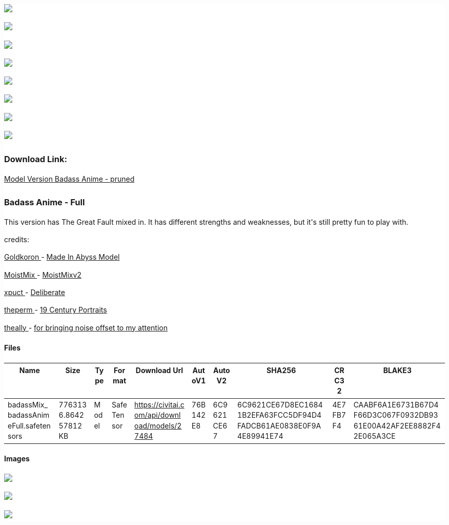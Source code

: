 <p><img src="https://image.civitai.com/xG1nkqKTMzGDvpLrqFT7WA/ffc1a79f-5644-4be0-b4bf-ae7a8841dd00/width=450/303224.jpeg" /></p>

<p><img src="https://image.civitai.com/xG1nkqKTMzGDvpLrqFT7WA/ba53b1ad-dc55-4214-fd25-56ce4fa2a000/width=450/303223.jpeg" /></p>

<p><img src="https://image.civitai.com/xG1nkqKTMzGDvpLrqFT7WA/eb2b92ea-3219-474f-a5df-49dd1d3f6000/width=450/303222.jpeg" /></p>

<p><img src="https://image.civitai.com/xG1nkqKTMzGDvpLrqFT7WA/67eca63d-33b0-40a4-34bd-62ecb6322000/width=450/303221.jpeg" /></p>

<p><img src="https://image.civitai.com/xG1nkqKTMzGDvpLrqFT7WA/825ab07a-4133-4332-3f62-8084138e2200/width=450/303220.jpeg" /></p>

<p><img src="https://image.civitai.com/xG1nkqKTMzGDvpLrqFT7WA/dd5ebd98-8861-4a47-25c9-991d9161c100/width=450/303219.jpeg" /></p>

<p><img src="https://image.civitai.com/xG1nkqKTMzGDvpLrqFT7WA/4f20218c-dd8d-4b69-2a10-cd0cbe05f000/width=450/303218.jpeg" /></p>

<p><img src="https://image.civitai.com/xG1nkqKTMzGDvpLrqFT7WA/6b95ba62-59c7-47ce-b897-75b30f168400/width=450/303217.jpeg" /></p>

### Download Link:

[Model Version Badass Anime - pruned](https://civitai.com/api/download/models/27532)

### Badass Anime - Full

<p>This version has The Great Fault mixed in. It has different strengths and weaknesses, but it's still pretty fun to play with.</p><p></p><p>credits:</p><p><a target="_blank" rel="ugc" href="https://www.reddit.com/user/Goldkoron/">Goldkoron </a>- <a target="_blank" rel="ugc" href="https://www.reddit.com/r/MadeInAbyss/comments/z1daw4/made_in_abyss_v1_stable_diffusion_ai_model_now/">Made In Abyss Model</a></p><p><a target="_blank" rel="ugc" href="https://huggingface.co/MoistMix">MoistMix </a>- <a target="_blank" rel="ugc" href="https://civitai.com/models/3450/moistmix">MoistMixv2</a></p><p><a target="_blank" rel="ugc" href="https://civitai.com/user/xpuct">xpuct </a>- <a target="_blank" rel="ugc" href="https://civitai.com/models/4823/deliberate">Deliberate</a></p><p><a target="_blank" rel="ugc" href="https://civitai.com/user/theperm">theperm </a>- <a target="_blank" rel="ugc" href="https://civitai.com/models/4562/19th-century-painting">19 Century Portraits</a></p><p><a target="_blank" rel="ugc" href="https://civitai.com/user/theally">theally </a>- <a target="_blank" rel="ugc" href="https://civitai.com/models/10391/noise-offset-for-true-darkness-in-sd">for bringing noise offset to my attention</a></p>

#### Files

| Name | Size | Type | Format | Download Url | AutoV1 | AutoV2 | SHA256 | CRC32 | BLAKE3 |
| --- | --- | --- | --- | --- | --- | --- | --- | --- | --- |
| badassMix_badassAnimeFull.safetensors | 7763136.864257812 KB | Model | SafeTensor | https://civitai.com/api/download/models/27484 | 76B142E8 | 6C9621CE67 | 6C9621CE67D8EC16841B2EFA63FCC5DF94D4FADCB61AE0838E0F9A4E89941E74 | 4E7FB7F4 | CAABF6A1E6731B67D4F66D3C067F0932DB9361E00A42AF2EE8882F42E065A3CE |

#### Images

<p><img src="https://image.civitai.com/xG1nkqKTMzGDvpLrqFT7WA/9f098658-4389-4bbc-cd06-6cceba954e00/width=450/302585.jpeg" /></p>

<p><img src="https://image.civitai.com/xG1nkqKTMzGDvpLrqFT7WA/ba53b1ad-dc55-4214-fd25-56ce4fa2a000/width=450/302584.jpeg" /></p>

<p><img src="https://image.civitai.com/xG1nkqKTMzGDvpLrqFT7WA/eb2b92ea-3219-474f-a5df-49dd1d3f6000/width=450/302583.jpeg" /></p>
